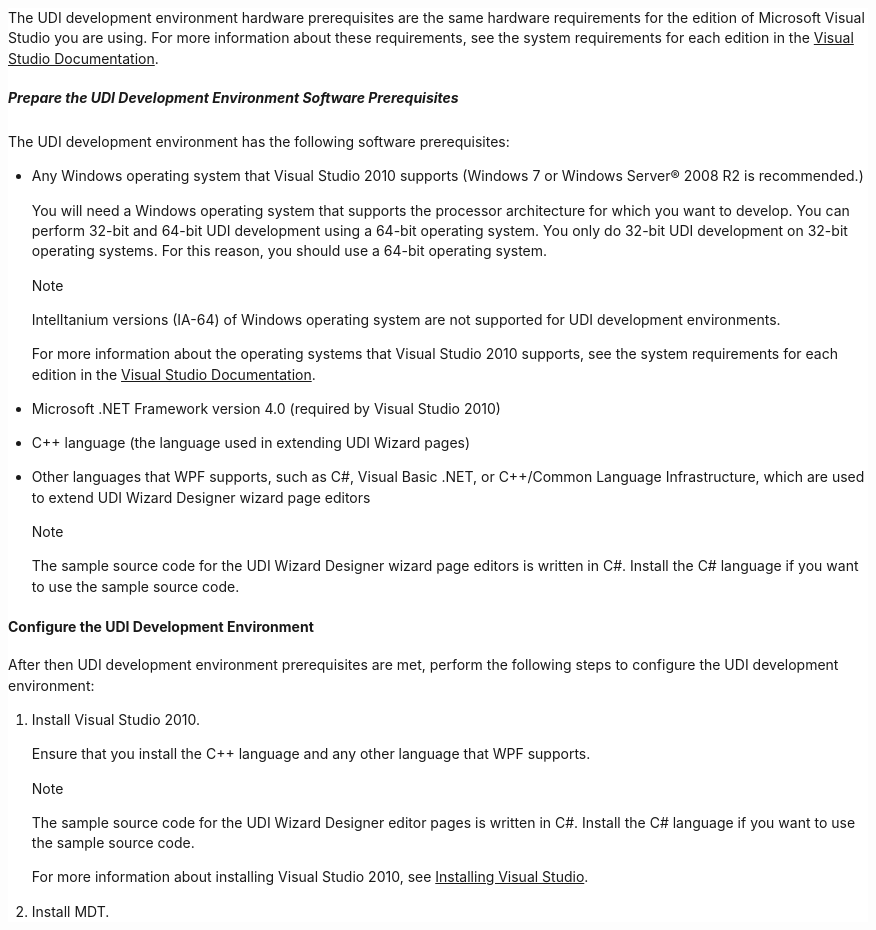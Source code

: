 The UDI development environment hardware prerequisites are the same hardware requirements for the edition of Microsoft Visual Studio you are using. For more information about these requirements, see the system requirements for each edition in the [Visual Studio Documentation](/visualstudio).

#####  <a name="PrepareUDIDevelopmentEnvironmentSoftwarePrerequisites"></a> Prepare the UDI Development Environment Software Prerequisites

The UDI development environment has the following software prerequisites:

- Any Windows operating system that Visual Studio 2010 supports (Windows 7 or Windows Server® 2008 R2 is recommended.)

     You will need a Windows operating system that supports the processor architecture for which you want to develop. You can perform 32-bit and 64-bit UDI development using a 64-bit operating system. You only do 32-bit UDI development on 32-bit operating systems. For this reason, you should use a 64-bit operating system.

    > [!NOTE]
    >
    > IntelItanium versions (IA-64) of Windows operating system are not supported for UDI development environments.

     For more information about the operating systems that Visual Studio 2010 supports, see the system requirements for each edition in the [Visual Studio Documentation](/visualstudio).

- Microsoft .NET Framework version 4.0 (required by Visual Studio 2010)

- C++ language (the language used in extending UDI Wizard pages)

- Other languages that WPF supports, such as C#, Visual Basic .NET, or C++/Common Language Infrastructure, which are used to extend UDI Wizard Designer wizard page editors

    > [!NOTE]
    >
    > The sample source code for the UDI Wizard Designer wizard page editors is written in C#. Install the C# language if you want to use the sample source code.

####  <a name="ConfigureUDIDevelopmentEnvironment"></a> Configure the UDI Development Environment

After then UDI development environment prerequisites are met, perform the following steps to configure the UDI development environment:

1. Install Visual Studio 2010.

     Ensure that you install the C++ language and any other language that WPF supports.

    > [!NOTE]
    >
    > The sample source code for the UDI Wizard Designer editor pages is written in C#. Install the C# language if you want to use the sample source code.

     For more information about installing Visual Studio 2010, see [Installing Visual Studio](/visualstudio/install/install-visual-studio-2015).

2. Install MDT.
